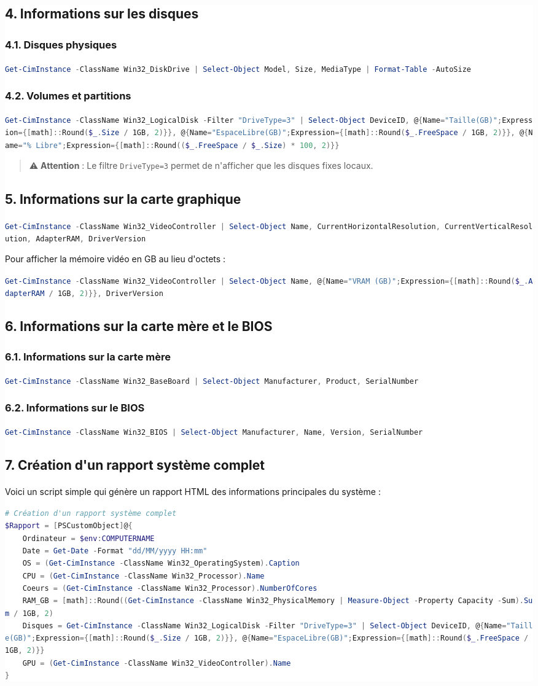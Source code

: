 ## 4. Informations sur les disques

### 4.1. Disques physiques

```powershell
Get-CimInstance -ClassName Win32_DiskDrive | Select-Object Model, Size, MediaType | Format-Table -AutoSize
```

### 4.2. Volumes et partitions

```powershell
Get-CimInstance -ClassName Win32_LogicalDisk -Filter "DriveType=3" | Select-Object DeviceID, @{Name="Taille(GB)";Expression={[math]::Round($_.Size / 1GB, 2)}}, @{Name="EspaceLibre(GB)";Expression={[math]::Round($_.FreeSpace / 1GB, 2)}}, @{Name="% Libre";Expression={[math]::Round(($_.FreeSpace / $_.Size) * 100, 2)}}
```

> ⚠️ **Attention** : Le filtre `DriveType=3` permet de n'afficher que les disques fixes locaux.

## 5. Informations sur la carte graphique

```powershell
Get-CimInstance -ClassName Win32_VideoController | Select-Object Name, CurrentHorizontalResolution, CurrentVerticalResolution, AdapterRAM, DriverVersion
```

Pour afficher la mémoire vidéo en GB au lieu d'octets :

```powershell
Get-CimInstance -ClassName Win32_VideoController | Select-Object Name, @{Name="VRAM (GB)";Expression={[math]::Round($_.AdapterRAM / 1GB, 2)}}, DriverVersion
```

## 6. Informations sur la carte mère et le BIOS

### 6.1. Informations sur la carte mère

```powershell
Get-CimInstance -ClassName Win32_BaseBoard | Select-Object Manufacturer, Product, SerialNumber
```

### 6.2. Informations sur le BIOS

```powershell
Get-CimInstance -ClassName Win32_BIOS | Select-Object Manufacturer, Name, Version, SerialNumber
```

## 7. Création d'un rapport système complet

Voici un script simple qui génère un rapport HTML des informations principales du système :

```powershell
# Création d'un rapport système complet
$Rapport = [PSCustomObject]@{
    Ordinateur = $env:COMPUTERNAME
    Date = Get-Date -Format "dd/MM/yyyy HH:mm"
    OS = (Get-CimInstance -ClassName Win32_OperatingSystem).Caption
    CPU = (Get-CimInstance -ClassName Win32_Processor).Name
    Coeurs = (Get-CimInstance -ClassName Win32_Processor).NumberOfCores
    RAM_GB = [math]::Round((Get-CimInstance -ClassName Win32_PhysicalMemory | Measure-Object -Property Capacity -Sum).Sum / 1GB, 2)
    Disques = Get-CimInstance -ClassName Win32_LogicalDisk -Filter "DriveType=3" | Select-Object DeviceID, @{Name="Taille(GB)";Expression={[math]::Round($_.Size / 1GB, 2)}}, @{Name="EspaceLibre(GB)";Expression={[math]::Round($_.FreeSpace / 1GB, 2)}}
    GPU = (Get-CimInstance -ClassName Win32_VideoController).Name
}
```
